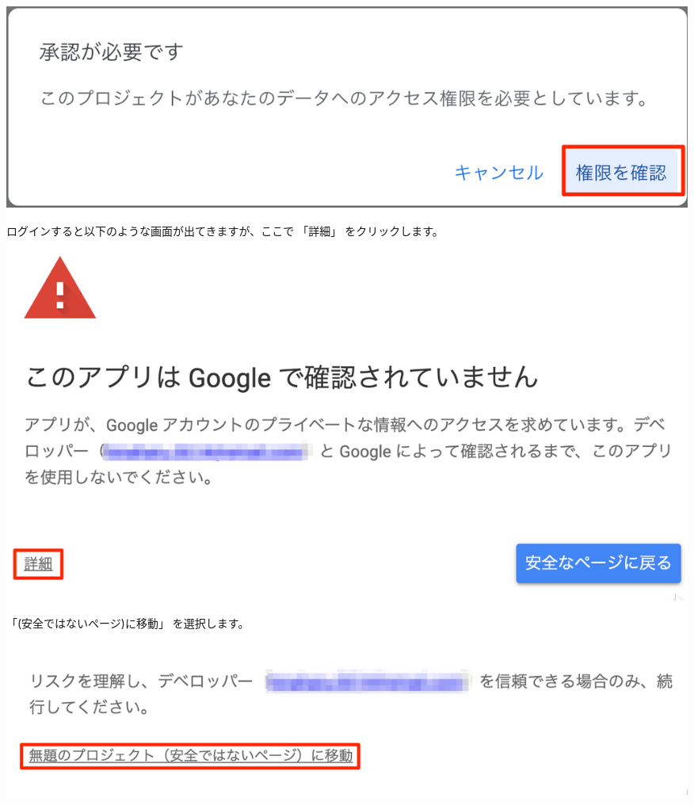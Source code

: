![](/images/942af149419b80/2023-04-11-04-20-48.png)

ログインすると以下のような画面が出てきますが、ここで 「詳細」 をクリックします。

![](/images/942af149419b80/2023-04-11-04-25-58.png)

「(安全ではないページ)に移動」 を選択します。

![](/images/942af149419b80/2023-04-11-04-26-58.png)

